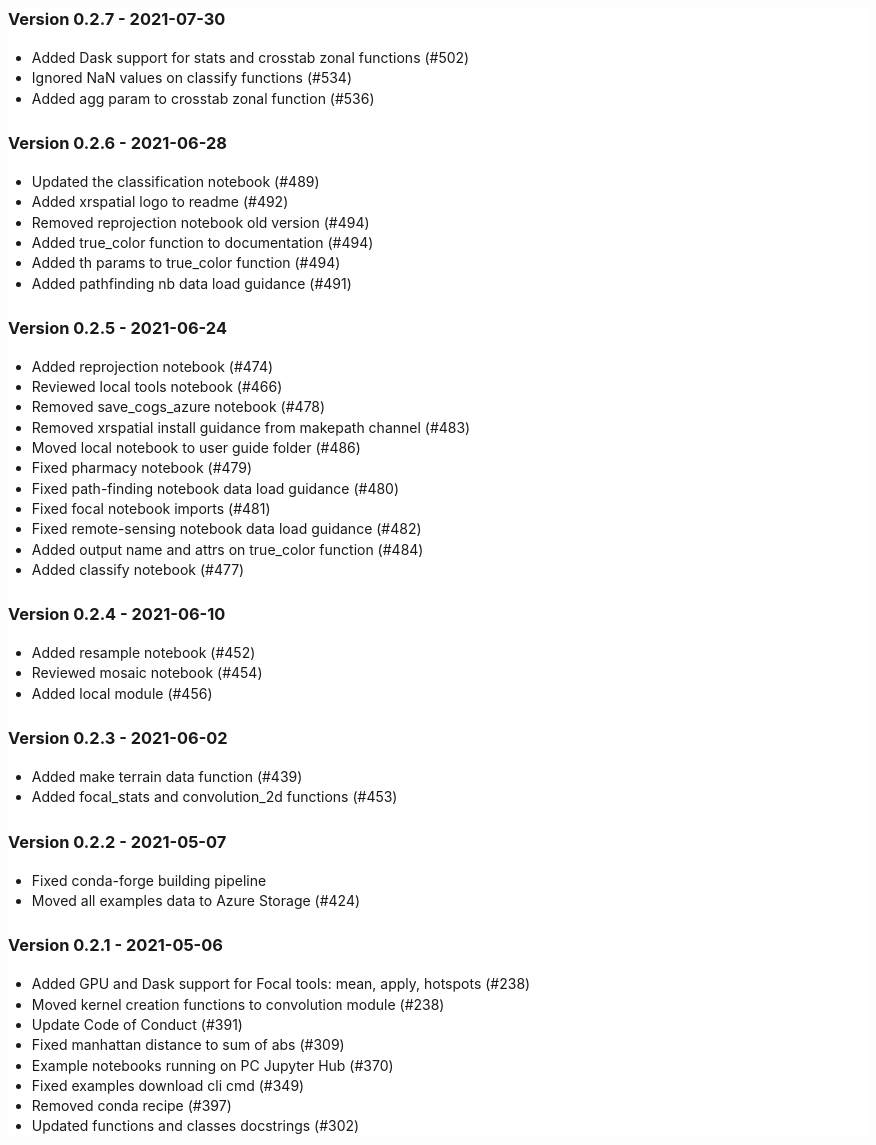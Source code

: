 ### Version 0.2.7 - 2021-07-30
- Added Dask support for stats and crosstab zonal functions (#502)
- Ignored NaN values on classify functions (#534)
- Added agg param to crosstab zonal function (#536)

### Version 0.2.6 - 2021-06-28
- Updated the classification notebook (#489)
- Added xrspatial logo to readme (#492)
- Removed reprojection notebook old version (#494)
- Added true_color function to documentation (#494)
- Added th params to true_color function (#494)
- Added pathfinding nb data load guidance (#491)

### Version 0.2.5 - 2021-06-24
- Added reprojection notebook (#474)
- Reviewed local tools notebook (#466)
- Removed save_cogs_azure notebook (#478)
- Removed xrspatial install guidance from makepath channel (#483)
- Moved local notebook to user guide folder (#486)
- Fixed pharmacy notebook (#479)
- Fixed path-finding notebook data load guidance (#480)
- Fixed focal notebook imports (#481)
- Fixed remote-sensing notebook data load guidance (#482)
- Added output name and attrs on true_color function (#484)
- Added classify notebook (#477)

### Version 0.2.4 - 2021-06-10
- Added resample notebook (#452)
- Reviewed mosaic notebook (#454)
- Added local module (#456)

### Version 0.2.3 - 2021-06-02
- Added make terrain data function (#439)
- Added focal_stats and convolution_2d functions (#453)

### Version 0.2.2 - 2021-05-07
- Fixed conda-forge building pipeline
- Moved all examples data to Azure Storage (#424)

### Version 0.2.1 - 2021-05-06
- Added GPU and Dask support for Focal tools: mean, apply, hotspots (#238)
- Moved kernel creation functions to convolution module (#238)
- Update Code of Conduct (#391)
- Fixed manhattan distance to sum of abs (#309)
- Example notebooks running on PC Jupyter Hub (#370)
- Fixed examples download cli cmd (#349)
- Removed conda recipe (#397)
- Updated functions and classes docstrings (#302)
